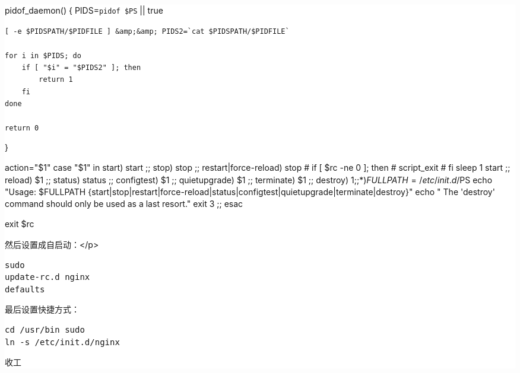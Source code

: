 pidof_daemon() {
    PIDS=`pidof $PS` || true
 
    [ -e $PIDSPATH/$PIDFILE ] &amp;&amp; PIDS2=`cat $PIDSPATH/$PIDFILE`
 
    for i in $PIDS; do
        if [ "$i" = "$PIDS2" ]; then
            return 1
        fi
    done
 
    return 0
}
 
action="$1"
case "$1" in
    start)
        start
        ;;
    stop)
        stop
        ;;
    restart|force-reload)
        stop
        # if [ $rc -ne 0 ]; then
        #     script_exit
        # fi
        sleep 1
        start
        ;;
    reload)
        $1
        ;;
    status)
        status
        ;;
    configtest)
        $1
        ;;
    quietupgrade)
        $1
        ;;
    terminate)
        $1
        ;;
    destroy)
        $1
        ;;
    *)
        FULLPATH=/etc/init.d/$PS
        echo "Usage: $FULLPATH {start|stop|restart|force-reload|status|configtest|quietupgrade|terminate|destroy}"
        echo "       The 'destroy' command should only be used as a last resort."
        exit 3
        ;;
esac
 
exit $rc</font><br></pre><p></p>然后设置成自启动：&lt;/p&gt;<p></p><pre>sudo update-rc.d nginx defaults<br></pre><p></p><p>最后设置快捷方式：</p><pre>cd /usr/bin
sudo ln -s /etc/init.d/nginx<br></pre><p>收工</p><p></p>